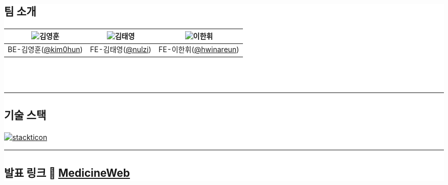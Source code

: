 ## 팀 소개
| ![김영훈](https://avatars.githubusercontent.com/u/177869366?v=4) | ![김태영](https://avatars.githubusercontent.com/u/74344132?v=4) | ![이한휘](https://avatars.githubusercontent.com/u/165121326?v=4)
|----------------------------------------------------------|-----------------------------------------------------------|---|
| BE-김영훈([@kim0hun](https://github.com/Kim0hun))| FE-김태영([@nulzi](https://github.com/nulzi)) |FE-이한휘([@hwinareun](https://github.com/hwinareun))|

<br><br>

---

## 기술 스택
[![stackticon](https://firebasestorage.googleapis.com/v0/b/stackticon-81399.appspot.com/o/images%2F1724582159628?alt=media&token=81479507-6eee-4a79-a24b-d64c767bd0a1)](https://github.com/msdio/stackticon)

---

## 발표 링크 🎥 [MedicineWeb](https://www.youtube.com/watch?v=CJkhvqc0uVM)